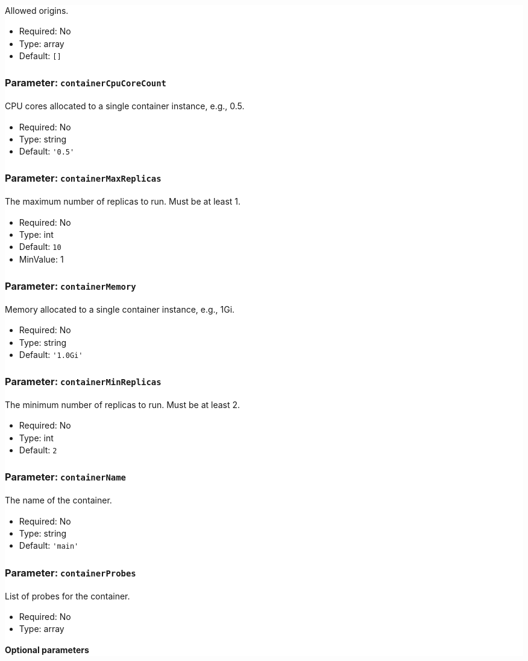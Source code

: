 Allowed origins.

- Required: No
- Type: array
- Default: `[]`

### Parameter: `containerCpuCoreCount`

CPU cores allocated to a single container instance, e.g., 0.5.

- Required: No
- Type: string
- Default: `'0.5'`

### Parameter: `containerMaxReplicas`

The maximum number of replicas to run. Must be at least 1.

- Required: No
- Type: int
- Default: `10`
- MinValue: 1

### Parameter: `containerMemory`

Memory allocated to a single container instance, e.g., 1Gi.

- Required: No
- Type: string
- Default: `'1.0Gi'`

### Parameter: `containerMinReplicas`

The minimum number of replicas to run. Must be at least 2.

- Required: No
- Type: int
- Default: `2`

### Parameter: `containerName`

The name of the container.

- Required: No
- Type: string
- Default: `'main'`

### Parameter: `containerProbes`

List of probes for the container.

- Required: No
- Type: array

**Optional parameters**
